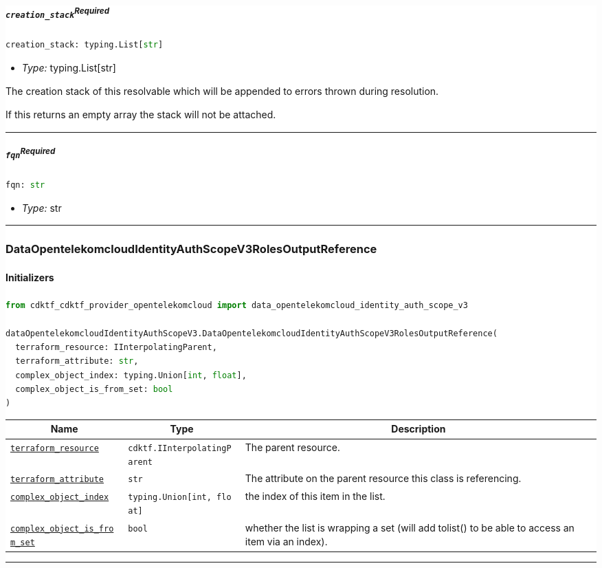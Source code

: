 
##### `creation_stack`<sup>Required</sup> <a name="creation_stack" id="@cdktf/provider-opentelekomcloud.dataOpentelekomcloudIdentityAuthScopeV3.DataOpentelekomcloudIdentityAuthScopeV3RolesList.property.creationStack"></a>

```python
creation_stack: typing.List[str]
```

- *Type:* typing.List[str]

The creation stack of this resolvable which will be appended to errors thrown during resolution.

If this returns an empty array the stack will not be attached.

---

##### `fqn`<sup>Required</sup> <a name="fqn" id="@cdktf/provider-opentelekomcloud.dataOpentelekomcloudIdentityAuthScopeV3.DataOpentelekomcloudIdentityAuthScopeV3RolesList.property.fqn"></a>

```python
fqn: str
```

- *Type:* str

---


### DataOpentelekomcloudIdentityAuthScopeV3RolesOutputReference <a name="DataOpentelekomcloudIdentityAuthScopeV3RolesOutputReference" id="@cdktf/provider-opentelekomcloud.dataOpentelekomcloudIdentityAuthScopeV3.DataOpentelekomcloudIdentityAuthScopeV3RolesOutputReference"></a>

#### Initializers <a name="Initializers" id="@cdktf/provider-opentelekomcloud.dataOpentelekomcloudIdentityAuthScopeV3.DataOpentelekomcloudIdentityAuthScopeV3RolesOutputReference.Initializer"></a>

```python
from cdktf_cdktf_provider_opentelekomcloud import data_opentelekomcloud_identity_auth_scope_v3

dataOpentelekomcloudIdentityAuthScopeV3.DataOpentelekomcloudIdentityAuthScopeV3RolesOutputReference(
  terraform_resource: IInterpolatingParent,
  terraform_attribute: str,
  complex_object_index: typing.Union[int, float],
  complex_object_is_from_set: bool
)
```

| **Name** | **Type** | **Description** |
| --- | --- | --- |
| <code><a href="#@cdktf/provider-opentelekomcloud.dataOpentelekomcloudIdentityAuthScopeV3.DataOpentelekomcloudIdentityAuthScopeV3RolesOutputReference.Initializer.parameter.terraformResource">terraform_resource</a></code> | <code>cdktf.IInterpolatingParent</code> | The parent resource. |
| <code><a href="#@cdktf/provider-opentelekomcloud.dataOpentelekomcloudIdentityAuthScopeV3.DataOpentelekomcloudIdentityAuthScopeV3RolesOutputReference.Initializer.parameter.terraformAttribute">terraform_attribute</a></code> | <code>str</code> | The attribute on the parent resource this class is referencing. |
| <code><a href="#@cdktf/provider-opentelekomcloud.dataOpentelekomcloudIdentityAuthScopeV3.DataOpentelekomcloudIdentityAuthScopeV3RolesOutputReference.Initializer.parameter.complexObjectIndex">complex_object_index</a></code> | <code>typing.Union[int, float]</code> | the index of this item in the list. |
| <code><a href="#@cdktf/provider-opentelekomcloud.dataOpentelekomcloudIdentityAuthScopeV3.DataOpentelekomcloudIdentityAuthScopeV3RolesOutputReference.Initializer.parameter.complexObjectIsFromSet">complex_object_is_from_set</a></code> | <code>bool</code> | whether the list is wrapping a set (will add tolist() to be able to access an item via an index). |

---